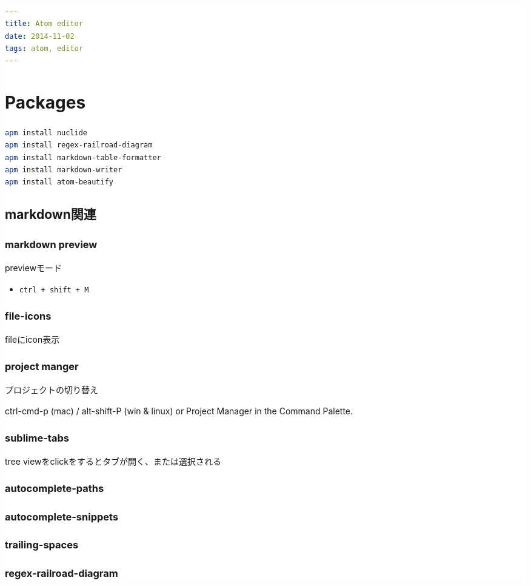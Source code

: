 ```yaml
---
title: Atom editor
date: 2014-11-02
tags: atom, editor
---
```



# Packages

```sh
apm install nuclide
apm install regex-railroad-diagram
apm install markdown-table-formatter
apm install markdown-writer
apm install atom-beautify
```

## markdown関連

### markdown preview

previewモード

* `ctrl + shift + M`


### file-icons

fileにicon表示


### project manger

プロジェクトの切り替え

ctrl-cmd-p (mac) / alt-shift-P (win & linux) or Project Manager in the Command Palette.


### sublime-tabs

tree viewをclickをするとタブが開く、または選択される


### autocomplete-paths

### autocomplete-snippets

### trailing-spaces

### regex-railroad-diagram
